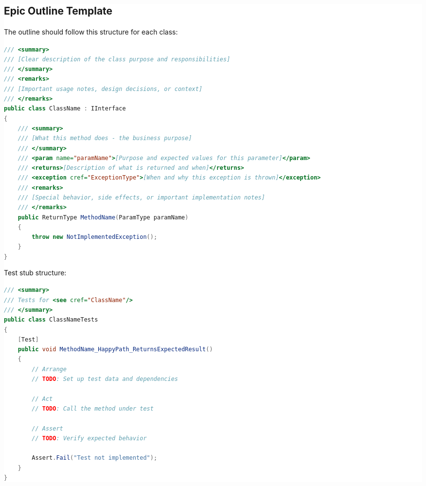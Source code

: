 ## Epic Outline Template

The outline should follow this structure for each class:

```csharp
/// <summary>
/// [Clear description of the class purpose and responsibilities]
/// </summary>
/// <remarks>
/// [Important usage notes, design decisions, or context]
/// </remarks>
public class ClassName : IInterface
{
    /// <summary>
    /// [What this method does - the business purpose]
    /// </summary>
    /// <param name="paramName">[Purpose and expected values for this parameter]</param>
    /// <returns>[Description of what is returned and when]</returns>
    /// <exception cref="ExceptionType">[When and why this exception is thrown]</exception>
    /// <remarks>
    /// [Special behavior, side effects, or important implementation notes]
    /// </remarks>
    public ReturnType MethodName(ParamType paramName)
    {
        throw new NotImplementedException();
    }
}
```

Test stub structure:

```csharp
/// <summary>
/// Tests for <see cref="ClassName"/>
/// </summary>
public class ClassNameTests
{
    [Test]
    public void MethodName_HappyPath_ReturnsExpectedResult()
    {
        // Arrange
        // TODO: Set up test data and dependencies
        
        // Act
        // TODO: Call the method under test
        
        // Assert
        // TODO: Verify expected behavior
        
        Assert.Fail("Test not implemented");
    }
}
```
